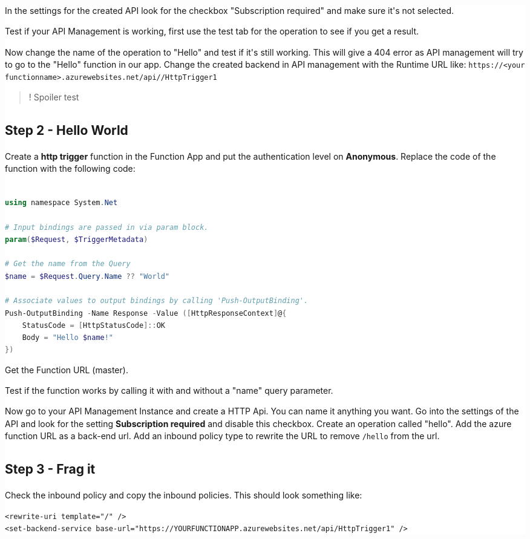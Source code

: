 In the settings for the created API look for the checkbox "Subscription required" and make sure it's not selected.

Test if your API Management is working, first use the test tab for the operation to see if you get a result.

Now change the name of the operation to "Hello" and test if it's still working. This will give a 404 error as API management will try to go to the "Hello" function in our app. Change the created backend in API management with the Runtime URL like:
`https://<yourfunctionname>.azurewebsites.net/api//HttpTrigger1`

>! Spoiler test

## Step 2 - Hello World

Create a **http trigger** function in the Function App and put the authentication level on **Anonymous**.
Replace the code of the function with the following code:

```Powershell

using namespace System.Net

# Input bindings are passed in via param block.
param($Request, $TriggerMetadata)

# Get the name from the Query
$name = $Request.Query.Name ?? "World"

# Associate values to output bindings by calling 'Push-OutputBinding'.
Push-OutputBinding -Name Response -Value ([HttpResponseContext]@{
    StatusCode = [HttpStatusCode]::OK
    Body = "Hello $name!"
})
```

Get the Function URL (master).

Test if the function works by calling it with and without a "name" query parameter.

Now go to your API Management Instance and create a HTTP Api. You can name it anything you want.
Go into the settings of the API and look for the setting **Subscription required** and disable this checkbox.
Create an operation called "hello".
Add the azure function URL as a back-end url.
Add an inbound policy type to rewrite the URL to remove `/hello` from the url.

## Step 3 - Frag it

Check the inbound policy and copy the inbound policies. This should look something like:

```Api Management Policy
<rewrite-uri template="/" />
<set-backend-service base-url="https://YOURFUNCTIONAPP.azurewebsites.net/api/HttpTrigger1" />
```
